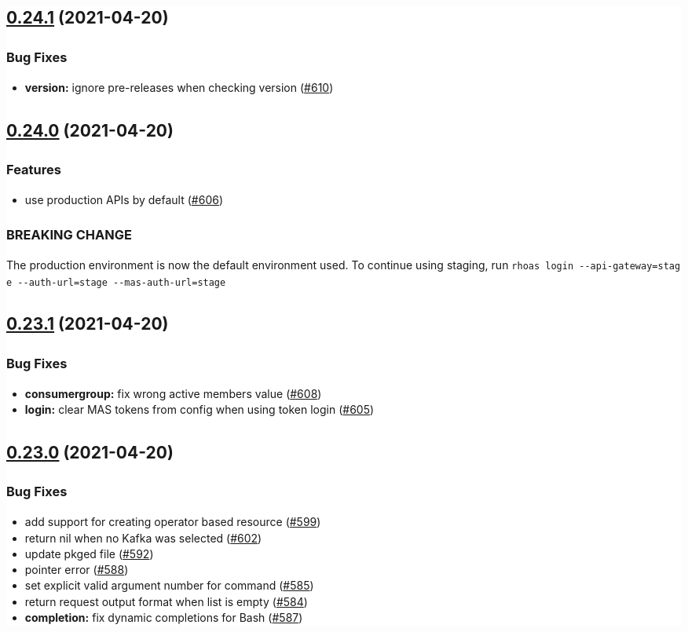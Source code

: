 
<a name="0.24.1"></a>
## [0.24.1](https://github.com/aerogear/charmil-plugin-example/compare/0.24.0...0.24.1) (2021-04-20)

### Bug Fixes

* **version:** ignore pre-releases when checking version ([#610](https://github.com/aerogear/charmil-plugin-example/issues/610))


<a name="0.24.0"></a>
## [0.24.0](https://github.com/aerogear/charmil-plugin-example/compare/0.23.1...0.24.0) (2021-04-20)

### Features

* use production APIs by default ([#606](https://github.com/aerogear/charmil-plugin-example/issues/606))

### BREAKING CHANGE


The production environment is now the default environment used. To continue using staging, run `rhoas login --api-gateway=stage --auth-url=stage --mas-auth-url=stage`


<a name="0.23.1"></a>
## [0.23.1](https://github.com/aerogear/charmil-plugin-example/compare/0.23.0...0.23.1) (2021-04-20)

### Bug Fixes

* **consumergroup:** fix wrong active members value ([#608](https://github.com/aerogear/charmil-plugin-example/issues/608))
* **login:** clear MAS tokens from config when using token login ([#605](https://github.com/aerogear/charmil-plugin-example/issues/605))


<a name="0.23.0"></a>
## [0.23.0](https://github.com/aerogear/charmil-plugin-example/compare/0.22.2...0.23.0) (2021-04-20)

### Bug Fixes

* add support for creating operator based resource ([#599](https://github.com/aerogear/charmil-plugin-example/issues/599))
* return nil when no Kafka was selected ([#602](https://github.com/aerogear/charmil-plugin-example/issues/602))
* update pkged file ([#592](https://github.com/aerogear/charmil-plugin-example/issues/592))
* pointer error ([#588](https://github.com/aerogear/charmil-plugin-example/issues/588))
* set explicit valid argument number for command ([#585](https://github.com/aerogear/charmil-plugin-example/issues/585))
* return request output format when list is empty ([#584](https://github.com/aerogear/charmil-plugin-example/issues/584))
* **completion:** fix dynamic completions for Bash ([#587](https://github.com/aerogear/charmil-plugin-example/issues/587))
